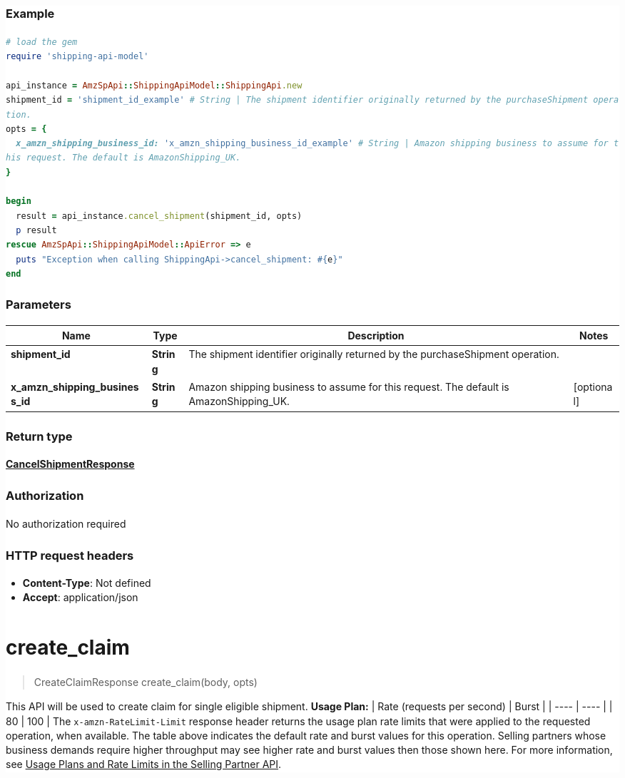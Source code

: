 ### Example
```ruby
# load the gem
require 'shipping-api-model'

api_instance = AmzSpApi::ShippingApiModel::ShippingApi.new
shipment_id = 'shipment_id_example' # String | The shipment identifier originally returned by the purchaseShipment operation.
opts = { 
  x_amzn_shipping_business_id: 'x_amzn_shipping_business_id_example' # String | Amazon shipping business to assume for this request. The default is AmazonShipping_UK.
}

begin
  result = api_instance.cancel_shipment(shipment_id, opts)
  p result
rescue AmzSpApi::ShippingApiModel::ApiError => e
  puts "Exception when calling ShippingApi->cancel_shipment: #{e}"
end
```

### Parameters

Name | Type | Description  | Notes
------------- | ------------- | ------------- | -------------
 **shipment_id** | **String**| The shipment identifier originally returned by the purchaseShipment operation. | 
 **x_amzn_shipping_business_id** | **String**| Amazon shipping business to assume for this request. The default is AmazonShipping_UK. | [optional] 

### Return type

[**CancelShipmentResponse**](CancelShipmentResponse.md)

### Authorization

No authorization required

### HTTP request headers

 - **Content-Type**: Not defined
 - **Accept**: application/json



# **create_claim**
> CreateClaimResponse create_claim(body, opts)



This API will be used to create claim for single eligible shipment.  **Usage Plan:**  | Rate (requests per second) | Burst | | ---- | ---- | | 80 | 100 |  The `x-amzn-RateLimit-Limit` response header returns the usage plan rate limits that were applied to the requested operation, when available. The table above indicates the default rate and burst values for this operation. Selling partners whose business demands require higher throughput may see higher rate and burst values then those shown here. For more information, see [Usage Plans and Rate Limits in the Selling Partner API](doc:usage-plans-and-rate-limits-in-the-sp-api).
